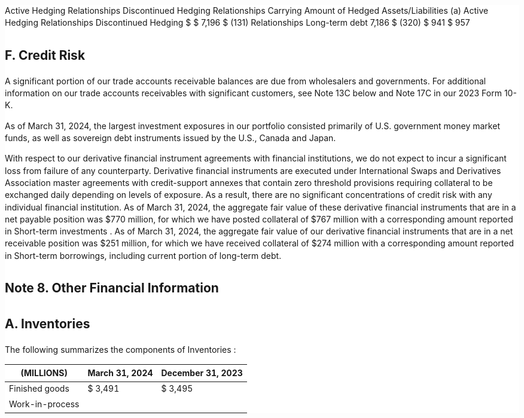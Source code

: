 <td>Active Hedging Relationships</td>
<td>Discontinued Hedging Relationships</td>
<td>Carrying Amount of Hedged Assets/Liabilities (a)</td>
<td>Active Hedging Relationships</td>
<td>Discontinued Hedging</td>
</tr>
<tr>
<td></td>
<td>$</td>
<td></td>
<td></td>
<td>$ 7,196</td>
<td>$ (131)</td>
<td>Relationships</td>
</tr>
<tr>
<td>Long-term debt</td>
<td>7,186</td>
<td>$ (320)</td>
<td>$ 941</td>
<td></td>
<td></td>
<td>$ 957</td>
</tr>
</tbody>
</table>
<h2>F. Credit Risk</h2>
<p>A significant portion of our trade accounts receivable balances are due from wholesalers and governments. For additional information on our trade accounts receivables with significant customers, see Note 13C below and Note 17C in our 2023 Form 10-K.</p>
<p>As of March 31, 2024, the largest investment exposures in our portfolio consisted primarily of U.S. government money market funds, as well as sovereign debt instruments issued by the U.S., Canada and Japan.</p>
<p>With respect to our derivative financial instrument agreements with financial institutions, we do not expect to incur a significant loss from failure of any counterparty. Derivative financial instruments are executed under International Swaps and Derivatives Association master agreements with credit-support annexes that contain zero threshold provisions requiring collateral to be exchanged daily depending on levels of exposure. As a result, there are no significant concentrations of credit risk with any individual financial institution. As of March 31, 2024, the aggregate fair value of these derivative financial instruments that are in a net payable position was $770 million, for which we have posted collateral of $767 million with a corresponding amount reported in Short-term investments . As of March 31, 2024, the aggregate fair value of our derivative financial instruments that are in a net receivable position was $251 million, for which we have received collateral of $274 million with a corresponding amount reported in Short-term borrowings, including current portion of long-term debt.</p>
<h2>Note 8. Other Financial Information</h2>
<h2>A. Inventories</h2>
<p>The following summarizes the components of Inventories :</p>
<table>
<thead>
<tr>
<th>(MILLIONS)</th>
<th>March 31, 2024</th>
<th>December 31, 2023</th>
</tr>
</thead>
<tbody>
<tr>
<td>Finished goods</td>
<td>$ 3,491</td>
<td>$ 3,495</td>
</tr>
<tr>
<td>Work-in-process</td>